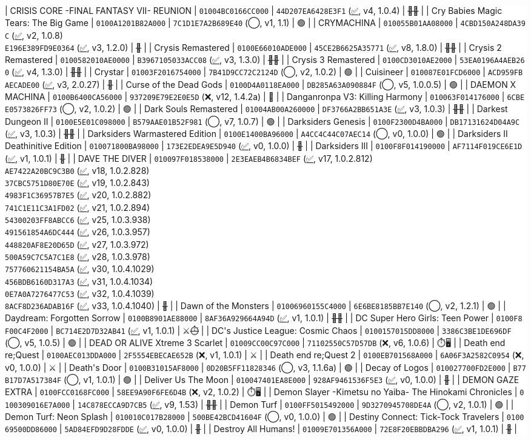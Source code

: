 | CRISIS CORE -FINAL FANTASY VII- REUNION | `01004BC0166CC000` | `44D207EA6428E3F1` ([✅](SaltySD/plugins/FPSLocker/patches/01004BC0166CC000/44D207EA6428E3F1.yaml), v4, 1.0.4) | ~~🔐📏~~ |
| Cry Babies Magic Tears: The Big Game | `0100A1201B82A000` | `7C1D1E7A2B689E40` (◯, v1, 1.1) | 🟢 |
| CRYMACHINA | `010055B01AA08000` | `4CBD150A248DA39C` ([✅](SaltySD/plugins/FPSLocker/patches/010055B01AA08000/4CBD150A248DA39C.yaml), v2, 1.0.8) <br> `E196E389FD9E0364` ([✅](SaltySD/plugins/FPSLocker/patches/010055B01AA08000/E196E389FD9E0364.yaml), v3, 1.2.0) | ~~🔧~~ |
| Crysis Remastered | `0100E66010ADE000` | `45CE2B6625A35771` ([✅](SaltySD/plugins/FPSLocker/patches/0100E66010ADE000/45CE2B6625A35771.yaml), v8, 1.8.0) | ~~🔐📏~~ |
| Crysis 2 Remastered | `0100582010AE0000` | `B3967105033ACC08` ([✅](SaltySD/plugins/FPSLocker/patches/0100582010AE0000/B3967105033ACC08.yaml), v3, 1.3.0) | ~~🔐📏~~ |
| Crysis 3 Remastered | `0100CD3010AE2000` | `53EA0196A4AEB260` ([✅](SaltySD/plugins/FPSLocker/patches/0100CD3010AE2000/53EA0196A4AEB260.yaml), v4, 1.3.0) | ~~🔐📏~~ |
| Crystar | `01003F2016754000` | `7B41D9CC72C2124D` (◯, v2, 1.0.2) | 🟢 |
| Cuisineer | `010087E01FCD6000` | `ACD959FBAECADE00` ([✅](SaltySD/plugins/FPSLocker/patches/010087E01FCD6000/ACD959FBAECADE00.yaml), v3, 2.0.27) | ~~🛑~~ |
| Curse of the Dead Gods | `0100D4A0118EA000` | `DB285A63A090884F` (◯, v5, 1.0.0.5) | 🟢 |
| DAEMON X MACHINA | `0100B6400CA56000` | `937209E79E2E0E5D` (❌, v12, 1.4.2a) | 🔢 |
| Danganronpa V3: Killing Harmony | `010063F014176000` | `6CBEE0573826FF73` (◯, v2, 1.0.2) | 🟢 |
| Dark Souls Remastered | `01004AB00A260000` | `DF3766A2BB651A3E` ([✅](SaltySD/plugins/FPSLocker/patches/01004AB00A260000/DF3766A2BB651A3E.yaml), v3, 1.0.3) | ~~🔐🔢~~ |
| Darkest Dungeon II | `0100E5E01C098000` | `B579AAE01B52F981` (◯, v7, 1.0.7) | 🟢 |
| Darksiders Genesis | `0100F2300D4BA000` | `DB17131624D04A9C` ([✅](SaltySD/plugins/FPSLocker/patches/0100F2300D4BA000/DB17131624D04A9C.yaml), v3, 1.0.3) | ~~📏🔧~~ |
| Darksiders Warmastered Edition | `0100E1400BA96000` | `A4CC4C44C07AEC14` (◯, v0, 1.0.0) | 🟢 |
| Darksiders II Deathinitive Edition | `010071800BA98000` | `173E2EDEA9E5D940` ([✅](SaltySD/plugins/FPSLocker/patches/010071800BA98000/173E2EDEA9E5D940.yaml), v0, 1.0.0) | ~~📏~~ |
| Darksiders III | `0100F8F014190000` | `AF7114F019CE6E1D` ([✅](SaltySD/plugins/FPSLocker/patches/0100F8F014190000/AF7114F019CE6E1D.yaml), v1, 1.0.1) | ~~📏~~ |
| DAVE THE DIVER | `010097F018538000` | `2E3EAEB4B6834BEF` ([✅](SaltySD/plugins/FPSLocker/patches/010097F018538000/2E3EAEB4B6834BEF.yaml), v17, 1.0.2.812) <br> `AE7422A20BC9C3B0` ([✅](SaltySD/plugins/FPSLocker/patches/010097F018538000/AE7422A20BC9C3B0.yaml), v18, 1.0.2.828) <br> `37CBC5751D80E70E` ([✅](SaltySD/plugins/FPSLocker/patches/010097F018538000/37CBC5751D80E70E.yaml), v19, 1.0.2.843) <br> `4983F1C36957B7E5` ([✅](SaltySD/plugins/FPSLocker/patches/010097F018538000/4983F1C36957B7E5.yaml), v20, 1.0.2.882) <br> `741C1E11C3A1FD02` ([✅](SaltySD/plugins/FPSLocker/patches/010097F018538000/741C1E11C3A1FD02.yaml), v21, 1.0.2.894) <br> `54300203FF8ABCC6` ([✅](SaltySD/plugins/FPSLocker/patches/010097F018538000/54300203FF8ABCC6.yaml), v25, 1.0.3.938) <br> `491561854A6DC444` ([✅](SaltySD/plugins/FPSLocker/patches/010097F018538000/491561854A6DC444.yaml), v26, 1.0.3.957) <br> `448820AF8E20D65D` ([✅](SaltySD/plugins/FPSLocker/patches/010097F018538000/448820AF8E20D65D.yaml), v27, 1.0.3.972) <br> `500A59C7C5A7C1E8` ([✅](SaltySD/plugins/FPSLocker/patches/010097F018538000/500A59C7C5A7C1E8.yaml), v28, 1.0.3.978) <br> `757760621154BA5A` ([✅](SaltySD/plugins/FPSLocker/patches/010097F018538000/757760621154BA5A.yaml), v30, 1.0.4.1029) <br> `456BDB6160D317A3` ([✅](SaltySD/plugins/FPSLocker/patches/010097F018538000/456BDB6160D317A3.yaml), v31, 1.0.4.1034) <br> `0E7A0A7276477C53` ([✅](SaltySD/plugins/FPSLocker/patches/010097F018538000/0E7A0A7276477C53.yaml), v32, 1.0.4.1039) <br> `8ACF8D236ADAB16F` ([✅](SaltySD/plugins/FPSLocker/patches/010097F018538000/8ACF8D236ADAB16F.yaml), v33, 1.0.4.1040) | ~~🛑~~ |
| Dawn of the Monsters | `01006960155C4000` | `6E6BE8185BB7E140` (◯, v2, 1.2.1) | 🟢 |
| Daydream: Forgotten Sorrow | `0100B8901AE88000` | `8AF36A929664A94D` ([✅](SaltySD/plugins/FPSLocker/patches/0100B8901AE88000/8AF36A929664A94D.yaml), v1, 1.0.1) | ~~📏🔧~~ |
| DC Super Hero Girls: Teen Power | `0100F8F00C4F2000` | `BC714E2D7D32AB41` ([✅](SaltySD/plugins/FPSLocker/patches/0100F8F00C4F2000/BC714E2D7D32AB41.yaml), v1, 1.0.1) | ⚔️~~⏱️~~ |
| DC's Justice League: Cosmic Chaos | `0100157015DD8000` | `3386C3BE1DE696DF` (◯, v5, 1.0.5) | 🟢 |
| DEAD OR ALIVE Xtreme 3 Scarlet | `01009CC00C97C000` | `71102550C57D57DB` (❌, v6, 1.0.6) | ⏱️🖥️ |
| Death end re;Quest | `0100AEC013DDA000` | `2F5554EBECAE652B` (❌, v1, 1.0.1) | ⚔️ |
| Death end re;Quest 2 | `0100EB701568A000` | `6A06F3A2582C0954` (❌, v0, 1.0.0) | ⚔️ |
| Death's Door | `0100B31015AF8000` | `0D20B5FF11828346` (◯, v3, 1.1.6a) | 🟢 |
| Decay of Logos | `010027700FD2E000` | `B77B17D7A517384F` (◯, v1, 1.0.1) | 🟢 |
| Deliver Us The Moon | `010047401EA8E000` | `928AF9461536F5E3` ([✅](SaltySD/plugins/FPSLocker/patches/010047401EA8E000/928AF9461536F5E3.yaml), v0, 1.0.0) | ~~📏~~ |
| DEMON GAZE EXTRA | `0100FCC0168FC000` | `58EE9A90F6FE6D4B` (❌, v2, 1.0.2) | ⏱️🖥️ |
| Demon Slayer -Kimetsu no Yaiba- The Hinokami Chronicles | `0100309016E7A000` | `14C878ECCA9D7CB5` ([✅](SaltySD/plugins/FPSLocker/patches/0100309016E7A000/14C878ECCA9D7CB5.yaml), v9, 1.53) | ~~🔐🔧~~ |
| Demon Turf | `0100FF5015492000` | `9D3270945708DE4A` (◯, v2, 1.0.1) | 🟢 |
| Demon Turf: Neon Splash | `010010C017B28000` | `500BE42BCD41604F` (◯, v0, 1.0.0) | 🟢 |
| Destiny Connect: Tick-Tock Travelers | `010069500DD86000` | `5AD84EFD9D28FDDE` ([✅](SaltySD/plugins/FPSLocker/patches/010069500DD86000/5AD84EFD9D28FDDE.yaml), v0, 1.0.0) | ~~📏~~ |
| Destroy All Humans! | `01009E701356A000` | `72E8F20EBBDBA296` ([✅](SaltySD/plugins/FPSLocker/patches/01009E701356A000/72E8F20EBBDBA296.yaml), v1, 1.0.1) | ~~📏~~ |